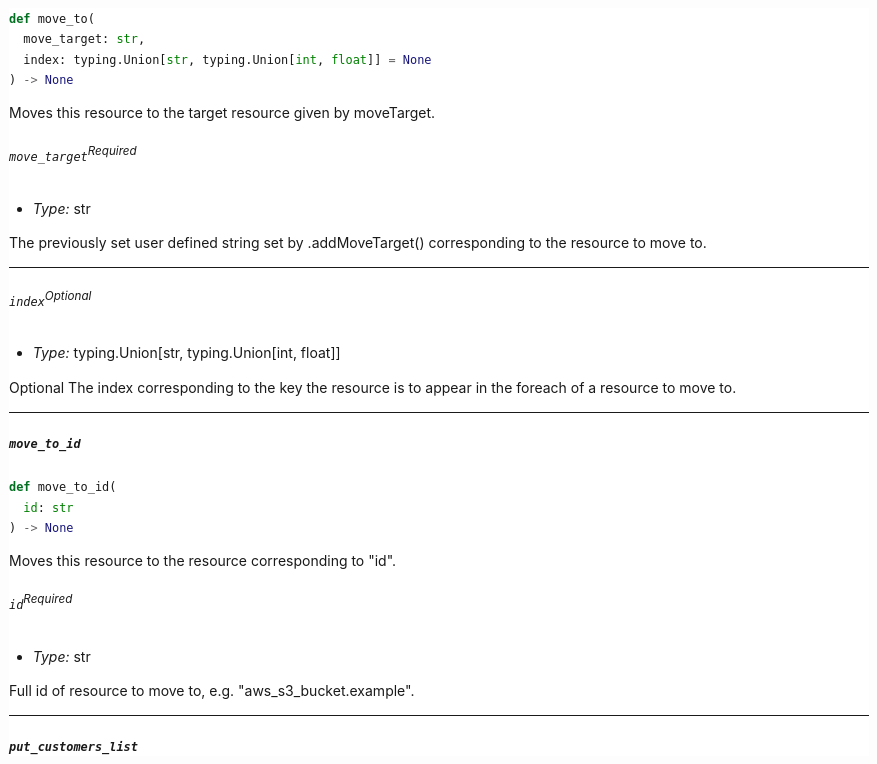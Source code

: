 ```python
def move_to(
  move_target: str,
  index: typing.Union[str, typing.Union[int, float]] = None
) -> None
```

Moves this resource to the target resource given by moveTarget.

###### `move_target`<sup>Required</sup> <a name="move_target" id="rhizo-co-terraform-provider-oci.capacityManagementOccCustomerGroup.CapacityManagementOccCustomerGroup.moveTo.parameter.moveTarget"></a>

- *Type:* str

The previously set user defined string set by .addMoveTarget() corresponding to the resource to move to.

---

###### `index`<sup>Optional</sup> <a name="index" id="rhizo-co-terraform-provider-oci.capacityManagementOccCustomerGroup.CapacityManagementOccCustomerGroup.moveTo.parameter.index"></a>

- *Type:* typing.Union[str, typing.Union[int, float]]

Optional The index corresponding to the key the resource is to appear in the foreach of a resource to move to.

---

##### `move_to_id` <a name="move_to_id" id="rhizo-co-terraform-provider-oci.capacityManagementOccCustomerGroup.CapacityManagementOccCustomerGroup.moveToId"></a>

```python
def move_to_id(
  id: str
) -> None
```

Moves this resource to the resource corresponding to "id".

###### `id`<sup>Required</sup> <a name="id" id="rhizo-co-terraform-provider-oci.capacityManagementOccCustomerGroup.CapacityManagementOccCustomerGroup.moveToId.parameter.id"></a>

- *Type:* str

Full id of resource to move to, e.g. "aws_s3_bucket.example".

---

##### `put_customers_list` <a name="put_customers_list" id="rhizo-co-terraform-provider-oci.capacityManagementOccCustomerGroup.CapacityManagementOccCustomerGroup.putCustomersList"></a>
